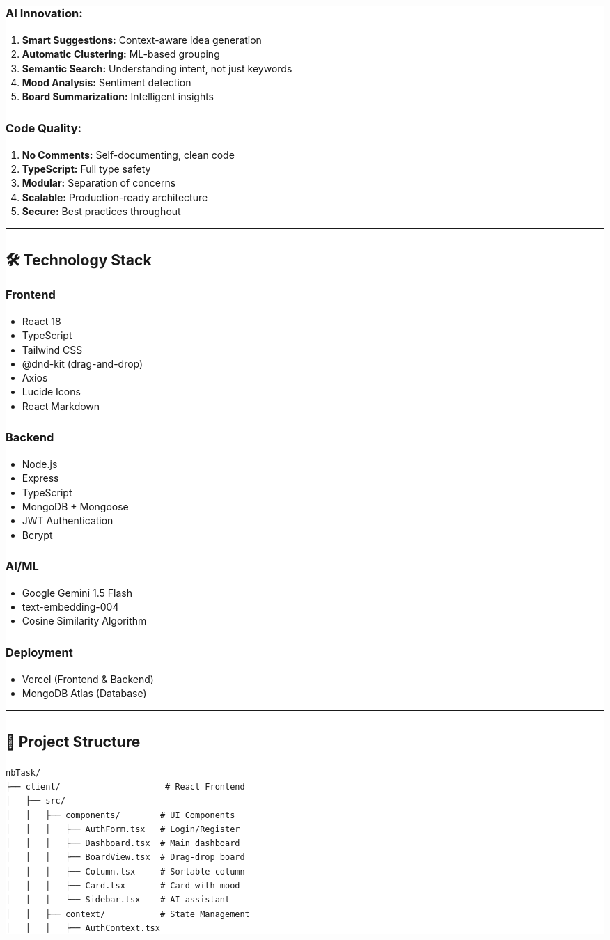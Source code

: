 ### AI Innovation:
1. **Smart Suggestions:** Context-aware idea generation
2. **Automatic Clustering:** ML-based grouping
3. **Semantic Search:** Understanding intent, not just keywords
4. **Mood Analysis:** Sentiment detection
5. **Board Summarization:** Intelligent insights

### Code Quality:
1. **No Comments:** Self-documenting, clean code
2. **TypeScript:** Full type safety
3. **Modular:** Separation of concerns
4. **Scalable:** Production-ready architecture
5. **Secure:** Best practices throughout

---

## 🛠️ Technology Stack

### Frontend
- React 18
- TypeScript
- Tailwind CSS
- @dnd-kit (drag-and-drop)
- Axios
- Lucide Icons
- React Markdown

### Backend
- Node.js
- Express
- TypeScript
- MongoDB + Mongoose
- JWT Authentication
- Bcrypt

### AI/ML
- Google Gemini 1.5 Flash
- text-embedding-004
- Cosine Similarity Algorithm

### Deployment
- Vercel (Frontend & Backend)
- MongoDB Atlas (Database)

---

## 📁 Project Structure

```
nbTask/
├── client/                     # React Frontend
│   ├── src/
│   │   ├── components/        # UI Components
│   │   │   ├── AuthForm.tsx   # Login/Register
│   │   │   ├── Dashboard.tsx  # Main dashboard
│   │   │   ├── BoardView.tsx  # Drag-drop board
│   │   │   ├── Column.tsx     # Sortable column
│   │   │   ├── Card.tsx       # Card with mood
│   │   │   └── Sidebar.tsx    # AI assistant
│   │   ├── context/           # State Management
│   │   │   ├── AuthContext.tsx
```